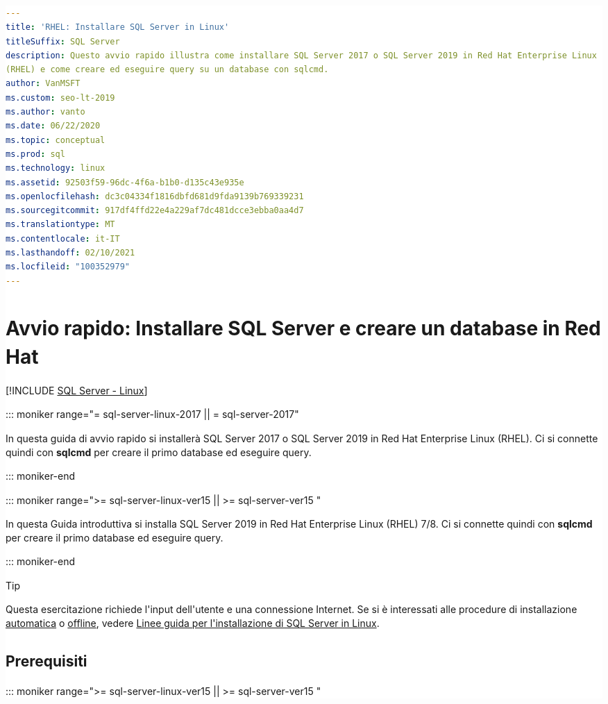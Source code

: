 ```yaml
---
title: 'RHEL: Installare SQL Server in Linux'
titleSuffix: SQL Server
description: Questo avvio rapido illustra come installare SQL Server 2017 o SQL Server 2019 in Red Hat Enterprise Linux (RHEL) e come creare ed eseguire query su un database con sqlcmd.
author: VanMSFT
ms.custom: seo-lt-2019
ms.author: vanto
ms.date: 06/22/2020
ms.topic: conceptual
ms.prod: sql
ms.technology: linux
ms.assetid: 92503f59-96dc-4f6a-b1b0-d135c43e935e
ms.openlocfilehash: dc3c04334f1816dbfd681d9fda9139b769339231
ms.sourcegitcommit: 917df4ffd22e4a229af7dc481dcce3ebba0aa4d7
ms.translationtype: MT
ms.contentlocale: it-IT
ms.lasthandoff: 02/10/2021
ms.locfileid: "100352979"
---
```

# <a name="quickstart-install-sql-server-and-create-a-database-on-red-hat"></a>Avvio rapido: Installare SQL Server e creare un database in Red Hat

[!INCLUDE [SQL Server - Linux](../includes/applies-to-version/sql-linux.md)]


::: moniker range="= sql-server-linux-2017 || = sql-server-2017"

In questa guida di avvio rapido si installerà SQL Server 2017 o SQL Server 2019 in Red Hat Enterprise Linux (RHEL). Ci si connette quindi con **sqlcmd** per creare il primo database ed eseguire query.

::: moniker-end

::: moniker range=">= sql-server-linux-ver15 || >= sql-server-ver15 "

In questa Guida introduttiva si installa SQL Server 2019 in Red Hat Enterprise Linux (RHEL) 7/8. Ci si connette quindi con **sqlcmd** per creare il primo database ed eseguire query.

::: moniker-end

> [!TIP]
> Questa esercitazione richiede l'input dell'utente e una connessione Internet. Se si è interessati alle procedure di installazione [automatica](sql-server-linux-setup.md#unattended) o [offline](sql-server-linux-setup.md#offline), vedere [Linee guida per l'installazione di SQL Server in Linux](sql-server-linux-setup.md).

## <a name="prerequisites"></a>Prerequisiti


::: moniker range=">= sql-server-linux-ver15 || >= sql-server-ver15 "
